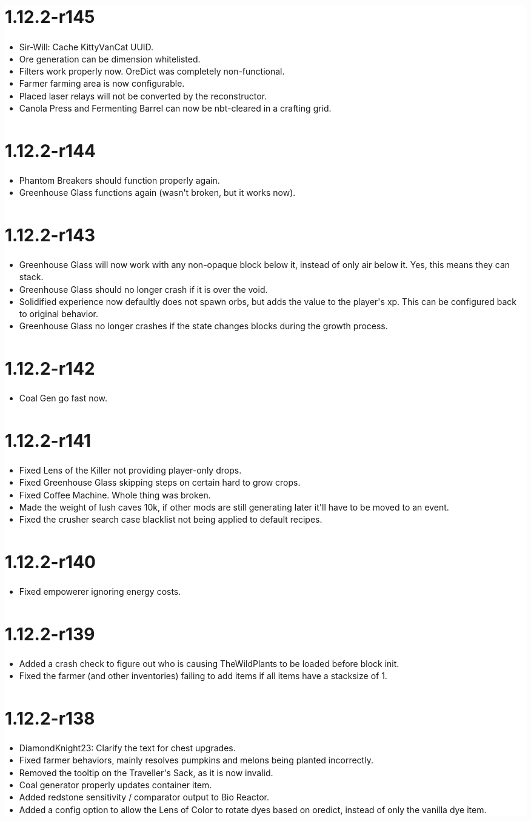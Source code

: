 # 1.12.2-r145
* Sir-Will: Cache KittyVanCat UUID.
* Ore generation can be dimension whitelisted.
* Filters work properly now.  OreDict was completely non-functional.
* Farmer farming area is now configurable.
* Placed laser relays will not be converted by the reconstructor.
* Canola Press and Fermenting Barrel can now be nbt-cleared in a crafting grid.

# 1.12.2-r144
* Phantom Breakers should function properly again.
* Greenhouse Glass functions again (wasn't broken, but it works now).

# 1.12.2-r143
* Greenhouse Glass will now work with any non-opaque block below it, instead of only air below it.  Yes, this means they can stack.
* Greenhouse Glass should no longer crash if it is over the void.
* Solidified experience now defaultly does not spawn orbs, but adds the value to the player's xp.  This can be configured back to original behavior.
* Greenhouse Glass no longer crashes if the state changes blocks during the growth process.

# 1.12.2-r142
* Coal Gen go fast now.

# 1.12.2-r141
* Fixed Lens of the Killer not providing player-only drops.
* Fixed Greenhouse Glass skipping steps on certain hard to grow crops.
* Fixed Coffee Machine.  Whole thing was broken.
* Made the weight of lush caves 10k, if other mods are still generating later it'll have to be moved to an event.
* Fixed the crusher search case blacklist not being applied to default recipes.

# 1.12.2-r140
* Fixed empowerer ignoring energy costs.

# 1.12.2-r139
* Added a crash check to figure out who is causing TheWildPlants to be loaded before block init.
* Fixed the farmer (and other inventories) failing to add items if all items have a stacksize of 1.

# 1.12.2-r138
* DiamondKnight23: Clarify the text for chest upgrades.
* Fixed farmer behaviors, mainly resolves pumpkins and melons being planted incorrectly.
* Removed the tooltip on the Traveller's Sack, as it is now invalid.
* Coal generator properly updates container item.
* Added redstone sensitivity / comparator output to Bio Reactor.
* Added a config option to allow the Lens of Color to rotate dyes based on oredict, instead of only the vanilla dye item.
